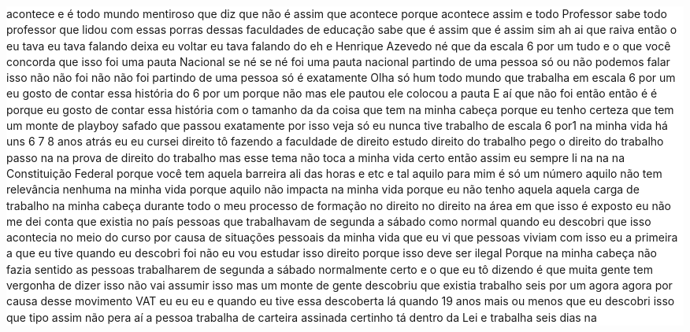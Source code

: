 acontece e é todo mundo mentiroso que
diz que não é assim que acontece porque
acontece assim e todo Professor sabe
todo professor que lidou com essas
porras dessas faculdades de educação
sabe que é assim que é assim sim ah ai
que raiva então o eu tava eu tava
falando deixa eu voltar eu tava falando
do eh e Henrique Azevedo né que da
escala 6 por um tudo e o que você
concorda que isso foi uma pauta Nacional
se né se né foi uma pauta nacional
partindo de uma pessoa
só ou não podemos falar isso não não foi
não não foi partindo de uma pessoa só é
exatamente Olha só hum todo mundo que
trabalha em escala 6 por um eu gosto de
contar essa história do 6 por um porque
não mas ele pautou ele colocou a pauta E
aí que não foi então então é é porque eu
gosto de contar essa história com o
tamanho da da coisa que tem na minha
cabeça porque eu tenho certeza que tem
um monte de playboy safado que passou
exatamente por isso veja só eu nunca
tive trabalho de escala 6 por1 na minha
vida há uns 6 7 8 anos atrás eu eu
cursei direito tô fazendo a faculdade de
direito estudo direito do trabalho pego
o direito do trabalho passo na na prova
de direito do trabalho mas esse tema não
toca a minha vida certo então assim eu
sempre li na na na Constituição Federal
porque você tem aquela barreira ali das
horas e etc e tal aquilo para mim é só
um número aquilo não tem relevância
nenhuma na minha vida porque aquilo não
impacta na minha vida porque eu não
tenho aquela aquela carga de trabalho na
minha cabeça durante todo o meu processo
de formação no direito no direito na
área em que isso é exposto eu não me dei
conta que existia no país pessoas que
trabalhavam de segunda a sábado como
normal quando eu descobri que isso
acontecia no meio do curso por causa de
situações pessoais da minha vida que eu
vi que pessoas viviam com isso eu a
primeira a que eu tive quando eu
descobri foi não eu vou estudar isso
direito porque isso deve ser ilegal
Porque na minha cabeça não fazia sentido
as pessoas trabalharem de segunda a
sábado normalmente certo e o que eu tô
dizendo é que muita gente tem vergonha
de dizer isso não vai assumir isso mas
um monte de gente descobriu que existia
trabalho seis por um agora agora por
causa desse movimento VAT eu eu eu e
quando eu tive essa descoberta lá quando
19 anos mais ou menos que eu descobri
isso que tipo assim não pera aí a pessoa
trabalha de carteira assinada certinho
tá dentro da Lei e trabalha seis dias na